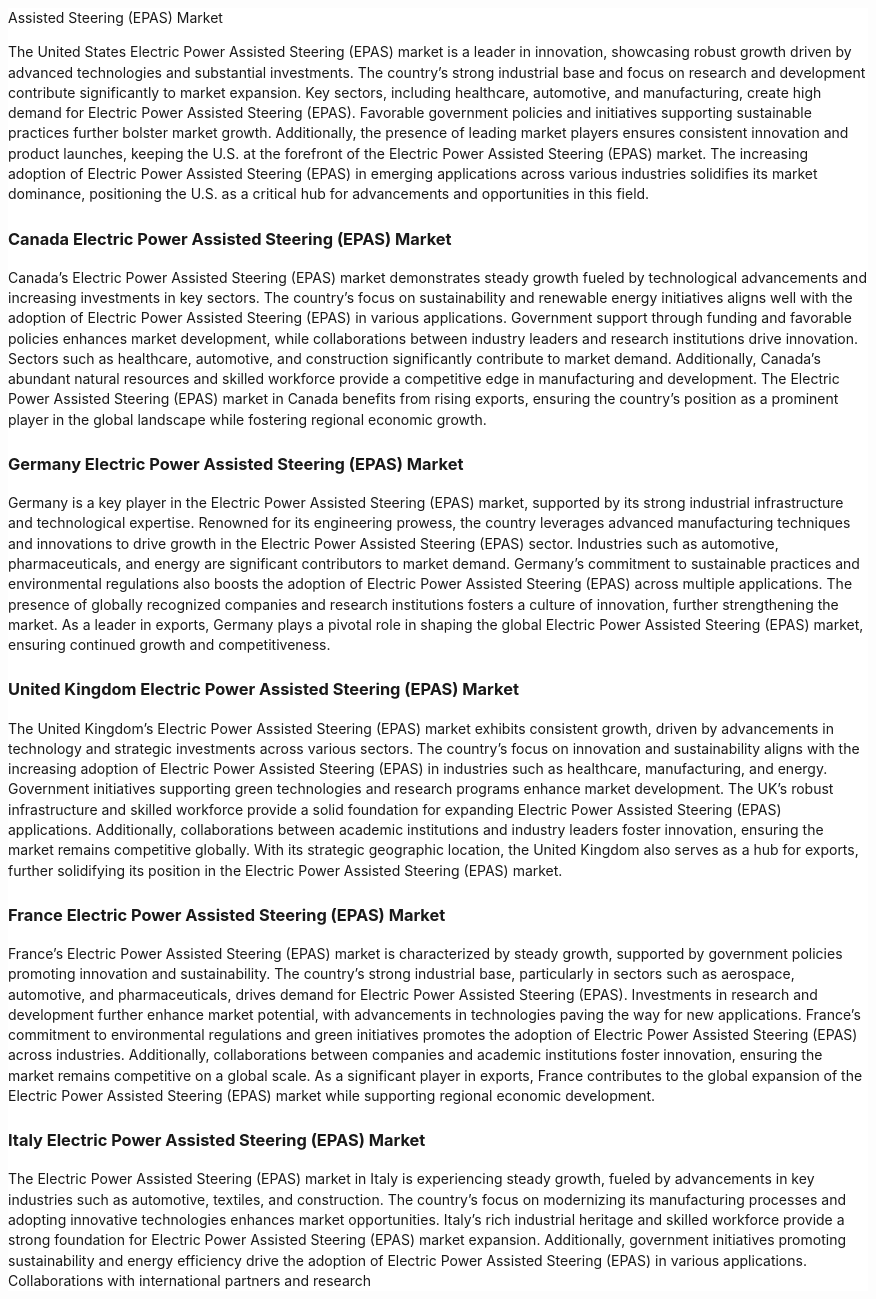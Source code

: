 Assisted Steering (EPAS) Market</h3><p>The United States Electric Power Assisted Steering (EPAS) market is a leader in innovation, showcasing robust growth driven by advanced technologies and substantial investments. The country&rsquo;s strong industrial base and focus on research and development contribute significantly to market expansion. Key sectors, including healthcare, automotive, and manufacturing, create high demand for Electric Power Assisted Steering (EPAS). Favorable government policies and initiatives supporting sustainable practices further bolster market growth. Additionally, the presence of leading market players ensures consistent innovation and product launches, keeping the U.S. at the forefront of the Electric Power Assisted Steering (EPAS) market. The increasing adoption of Electric Power Assisted Steering (EPAS) in emerging applications across various industries solidifies its market dominance, positioning the U.S. as a critical hub for advancements and opportunities in this field.</p><h3>Canada Electric Power Assisted Steering (EPAS) Market</h3><p>Canada&rsquo;s Electric Power Assisted Steering (EPAS) market demonstrates steady growth fueled by technological advancements and increasing investments in key sectors. The country&rsquo;s focus on sustainability and renewable energy initiatives aligns well with the adoption of Electric Power Assisted Steering (EPAS) in various applications. Government support through funding and favorable policies enhances market development, while collaborations between industry leaders and research institutions drive innovation. Sectors such as healthcare, automotive, and construction significantly contribute to market demand. Additionally, Canada&rsquo;s abundant natural resources and skilled workforce provide a competitive edge in manufacturing and development. The Electric Power Assisted Steering (EPAS) market in Canada benefits from rising exports, ensuring the country&rsquo;s position as a prominent player in the global landscape while fostering regional economic growth.</p><h3>Germany Electric Power Assisted Steering (EPAS) Market</h3><p>Germany is a key player in the Electric Power Assisted Steering (EPAS) market, supported by its strong industrial infrastructure and technological expertise. Renowned for its engineering prowess, the country leverages advanced manufacturing techniques and innovations to drive growth in the Electric Power Assisted Steering (EPAS) sector. Industries such as automotive, pharmaceuticals, and energy are significant contributors to market demand. Germany&rsquo;s commitment to sustainable practices and environmental regulations also boosts the adoption of Electric Power Assisted Steering (EPAS) across multiple applications. The presence of globally recognized companies and research institutions fosters a culture of innovation, further strengthening the market. As a leader in exports, Germany plays a pivotal role in shaping the global Electric Power Assisted Steering (EPAS) market, ensuring continued growth and competitiveness.</p><h3>United Kingdom Electric Power Assisted Steering (EPAS) Market</h3><p>The United Kingdom&rsquo;s Electric Power Assisted Steering (EPAS) market exhibits consistent growth, driven by advancements in technology and strategic investments across various sectors. The country&rsquo;s focus on innovation and sustainability aligns with the increasing adoption of Electric Power Assisted Steering (EPAS) in industries such as healthcare, manufacturing, and energy. Government initiatives supporting green technologies and research programs enhance market development. The UK&rsquo;s robust infrastructure and skilled workforce provide a solid foundation for expanding Electric Power Assisted Steering (EPAS) applications. Additionally, collaborations between academic institutions and industry leaders foster innovation, ensuring the market remains competitive globally. With its strategic geographic location, the United Kingdom also serves as a hub for exports, further solidifying its position in the Electric Power Assisted Steering (EPAS) market.</p><h3>France Electric Power Assisted Steering (EPAS) Market</h3><p>France&rsquo;s Electric Power Assisted Steering (EPAS) market is characterized by steady growth, supported by government policies promoting innovation and sustainability. The country&rsquo;s strong industrial base, particularly in sectors such as aerospace, automotive, and pharmaceuticals, drives demand for Electric Power Assisted Steering (EPAS). Investments in research and development further enhance market potential, with advancements in technologies paving the way for new applications. France&rsquo;s commitment to environmental regulations and green initiatives promotes the adoption of Electric Power Assisted Steering (EPAS) across industries. Additionally, collaborations between companies and academic institutions foster innovation, ensuring the market remains competitive on a global scale. As a significant player in exports, France contributes to the global expansion of the Electric Power Assisted Steering (EPAS) market while supporting regional economic development.</p><h3>Italy Electric Power Assisted Steering (EPAS) Market</h3><p>The Electric Power Assisted Steering (EPAS) market in Italy is experiencing steady growth, fueled by advancements in key industries such as automotive, textiles, and construction. The country&rsquo;s focus on modernizing its manufacturing processes and adopting innovative technologies enhances market opportunities. Italy&rsquo;s rich industrial heritage and skilled workforce provide a strong foundation for Electric Power Assisted Steering (EPAS) market expansion. Additionally, government initiatives promoting sustainability and energy efficiency drive the adoption of Electric Power Assisted Steering (EPAS) in various applications. Collaborations with international partners and research
